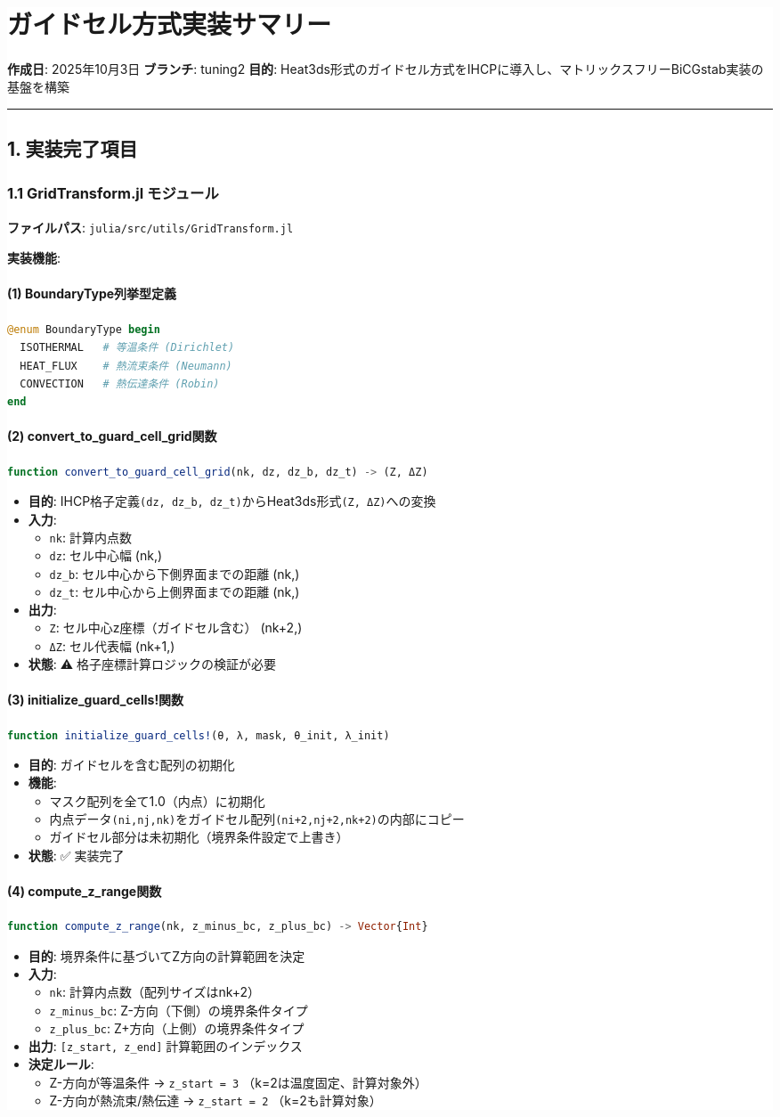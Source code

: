 # ガイドセル方式実装サマリー

**作成日**: 2025年10月3日
**ブランチ**: tuning2
**目的**: Heat3ds形式のガイドセル方式をIHCPに導入し、マトリックスフリーBiCGstab実装の基盤を構築

---

## 1. 実装完了項目

### 1.1 GridTransform.jl モジュール

**ファイルパス**: `julia/src/utils/GridTransform.jl`

**実装機能**:

#### (1) BoundaryType列挙型定義
```julia
@enum BoundaryType begin
  ISOTHERMAL   # 等温条件 (Dirichlet)
  HEAT_FLUX    # 熱流束条件 (Neumann)
  CONVECTION   # 熱伝達条件 (Robin)
end
```

#### (2) convert_to_guard_cell_grid関数
```julia
function convert_to_guard_cell_grid(nk, dz, dz_b, dz_t) -> (Z, ΔZ)
```
- **目的**: IHCP格子定義`(dz, dz_b, dz_t)`からHeat3ds形式`(Z, ΔZ)`への変換
- **入力**:
  - `nk`: 計算内点数
  - `dz`: セル中心幅 (nk,)
  - `dz_b`: セル中心から下側界面までの距離 (nk,)
  - `dz_t`: セル中心から上側界面までの距離 (nk,)
- **出力**:
  - `Z`: セル中心z座標（ガイドセル含む） (nk+2,)
  - `ΔZ`: セル代表幅 (nk+1,)
- **状態**: ⚠️ 格子座標計算ロジックの検証が必要

#### (3) initialize_guard_cells!関数
```julia
function initialize_guard_cells!(θ, λ, mask, θ_init, λ_init)
```
- **目的**: ガイドセルを含む配列の初期化
- **機能**:
  - マスク配列を全て1.0（内点）に初期化
  - 内点データ`(ni,nj,nk)`をガイドセル配列`(ni+2,nj+2,nk+2)`の内部にコピー
  - ガイドセル部分は未初期化（境界条件設定で上書き）
- **状態**: ✅ 実装完了

#### (4) compute_z_range関数
```julia
function compute_z_range(nk, z_minus_bc, z_plus_bc) -> Vector{Int}
```
- **目的**: 境界条件に基づいてZ方向の計算範囲を決定
- **入力**:
  - `nk`: 計算内点数（配列サイズはnk+2）
  - `z_minus_bc`: Z-方向（下側）の境界条件タイプ
  - `z_plus_bc`: Z+方向（上側）の境界条件タイプ
- **出力**: `[z_start, z_end]` 計算範囲のインデックス
- **決定ルール**:
  - Z-方向が等温条件 → `z_start = 3` （k=2は温度固定、計算対象外）
  - Z-方向が熱流束/熱伝達 → `z_start = 2` （k=2も計算対象）